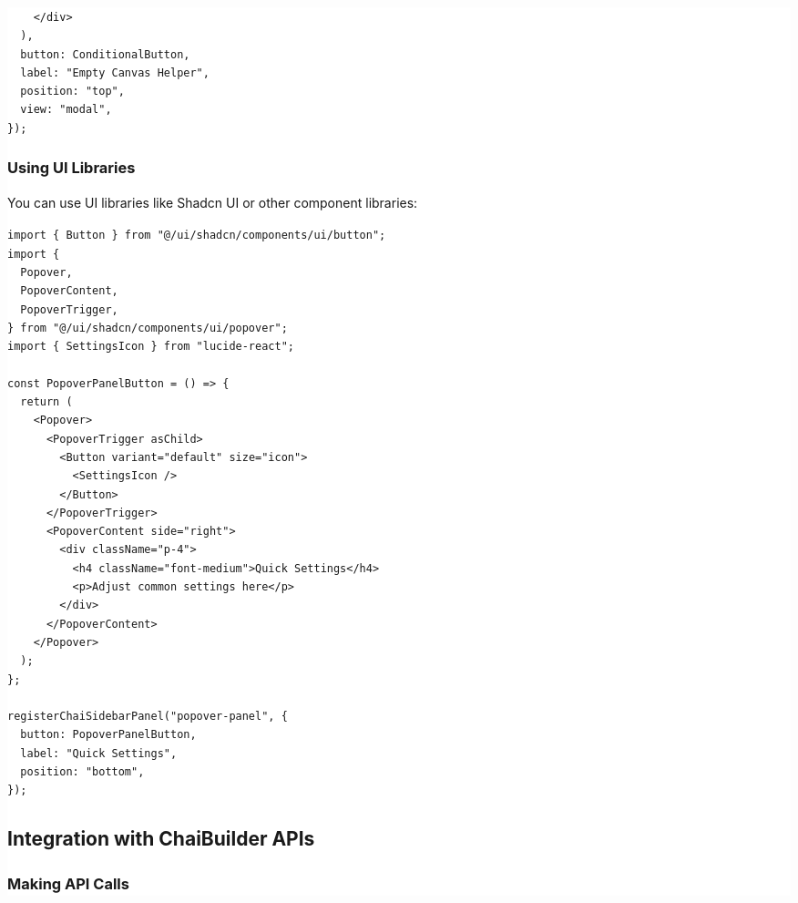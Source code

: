 ```tsx
    </div>
  ),
  button: ConditionalButton,
  label: "Empty Canvas Helper",
  position: "top",
  view: "modal",
});
```

### Using UI Libraries

You can use UI libraries like Shadcn UI or other component libraries:

```tsx
import { Button } from "@/ui/shadcn/components/ui/button";
import {
  Popover,
  PopoverContent,
  PopoverTrigger,
} from "@/ui/shadcn/components/ui/popover";
import { SettingsIcon } from "lucide-react";

const PopoverPanelButton = () => {
  return (
    <Popover>
      <PopoverTrigger asChild>
        <Button variant="default" size="icon">
          <SettingsIcon />
        </Button>
      </PopoverTrigger>
      <PopoverContent side="right">
        <div className="p-4">
          <h4 className="font-medium">Quick Settings</h4>
          <p>Adjust common settings here</p>
        </div>
      </PopoverContent>
    </Popover>
  );
};

registerChaiSidebarPanel("popover-panel", {
  button: PopoverPanelButton,
  label: "Quick Settings",
  position: "bottom",
});
```

## Integration with ChaiBuilder APIs

### Making API Calls
